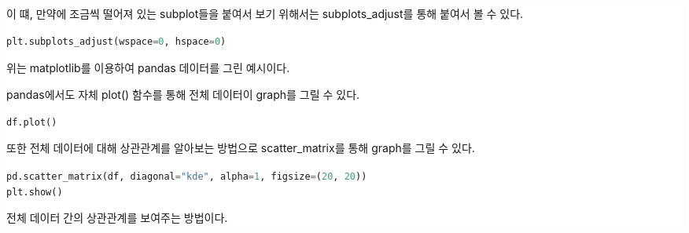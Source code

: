 이 떄, 만약에 조금씩 떨어져 있는 subplot들을 붙여서 보기 위해서는 subplots_adjust를 통해 붙여서 볼 수 있다.

```python
plt.subplots_adjust(wspace=0, hspace=0)
```

위는 matplotlib를 이용하여 pandas 데이터를 그린 예시이다.

pandas에서도 자체 plot() 함수를 통해 전체 데이터이 graph를 그릴 수 있다.

```python
df.plot()
```

또한 전체 데이터에 대해 상관관계를 알아보는 방법으로 scatter_matrix를 통해 graph를 그릴 수 있다.

```python
pd.scatter_matrix(df, diagonal="kde", alpha=1, figsize=(20, 20))
plt.show()
```

전체 데이터 간의 상관관계를 보여주는 방법이다.
